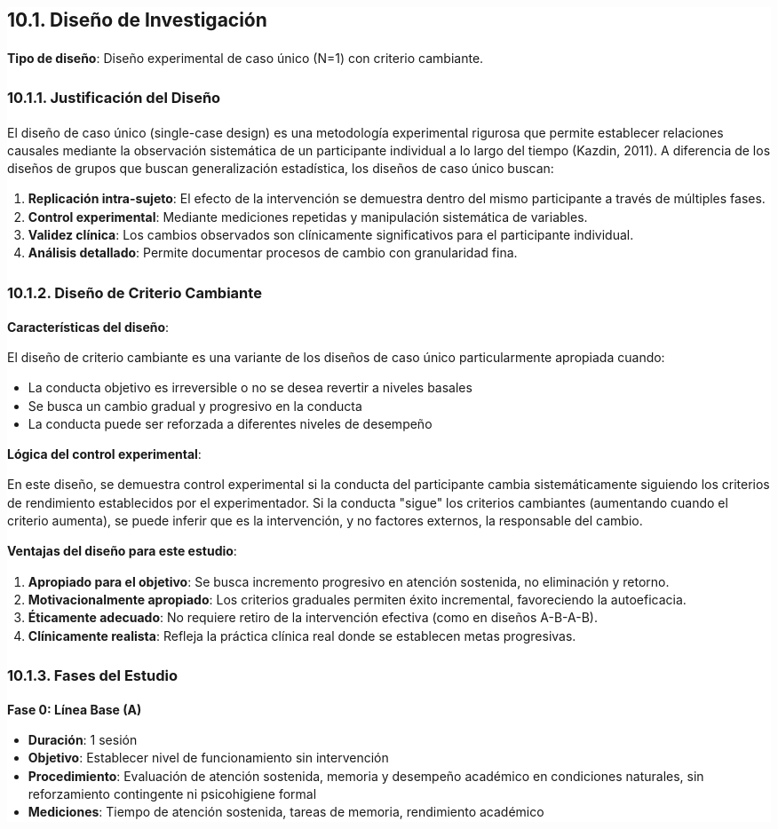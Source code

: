 ## 10.1. Diseño de Investigación

**Tipo de diseño**: Diseño experimental de caso único (N=1) con criterio cambiante.

### 10.1.1. Justificación del Diseño

El diseño de caso único (single-case design) es una metodología experimental rigurosa que permite establecer relaciones causales mediante la observación sistemática de un participante individual a lo largo del tiempo (Kazdin, 2011). A diferencia de los diseños de grupos que buscan generalización estadística, los diseños de caso único buscan:

1. **Replicación intra-sujeto**: El efecto de la intervención se demuestra dentro del mismo participante a través de múltiples fases.
2. **Control experimental**: Mediante mediciones repetidas y manipulación sistemática de variables.
3. **Validez clínica**: Los cambios observados son clínicamente significativos para el participante individual.
4. **Análisis detallado**: Permite documentar procesos de cambio con granularidad fina.

### 10.1.2. Diseño de Criterio Cambiante

**Características del diseño**:

El diseño de criterio cambiante es una variante de los diseños de caso único particularmente apropiada cuando:
- La conducta objetivo es irreversible o no se desea revertir a niveles basales
- Se busca un cambio gradual y progresivo en la conducta
- La conducta puede ser reforzada a diferentes niveles de desempeño

**Lógica del control experimental**:

En este diseño, se demuestra control experimental si la conducta del participante cambia sistemáticamente siguiendo los criterios de rendimiento establecidos por el experimentador. Si la conducta "sigue" los criterios cambiantes (aumentando cuando el criterio aumenta), se puede inferir que es la intervención, y no factores externos, la responsable del cambio.

**Ventajas del diseño para este estudio**:

1. **Apropiado para el objetivo**: Se busca incremento progresivo en atención sostenida, no eliminación y retorno.
2. **Motivacionalmente apropiado**: Los criterios graduales permiten éxito incremental, favoreciendo la autoeficacia.
3. **Éticamente adecuado**: No requiere retiro de la intervención efectiva (como en diseños A-B-A-B).
4. **Clínicamente realista**: Refleja la práctica clínica real donde se establecen metas progresivas.

### 10.1.3. Fases del Estudio

**Fase 0: Línea Base (A)**
- **Duración**: 1 sesión
- **Objetivo**: Establecer nivel de funcionamiento sin intervención
- **Procedimiento**: Evaluación de atención sostenida, memoria y desempeño académico en condiciones naturales, sin reforzamiento contingente ni psicohigiene formal
- **Mediciones**: Tiempo de atención sostenida, tareas de memoria, rendimiento académico
